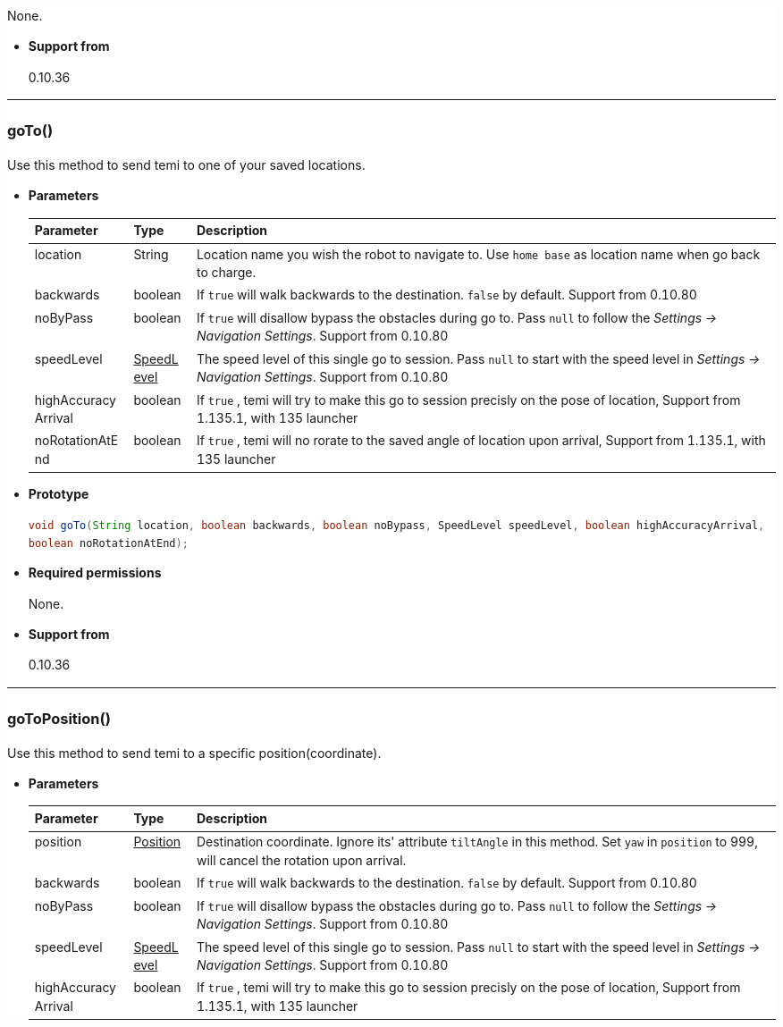   None.

- **Support from**

  0.10.36

---

### goTo()

Use this method to send temi to one of your saved locations.

- **Parameters**

  | Parameter           | Type                                                                | Description                                                                                                                                        |
    |---------------------|---------------------------------------------------------------------|----------------------------------------------------------------------------------------------------------------------------------------------------|
  | location            | String                                                              | Location name you wish the robot to navigate to. Use `home base` as location name when go back to charge.                                          |
  | backwards           | boolean                                                             | If `true` will walk backwards to the destination. `false` by default. Support from 0.10.80                                                         |
  | noByPass            | boolean                                                             | If `true` will disallow bypass the obstacles during go to. Pass `null` to follow the  *Settings -\> Navigation Settings*. Support from 0.10.80      |
  | speedLevel          | [SpeedLevel](https://github.com/robotemi/sdk/wiki/Utils#speedLevel) | The speed level of this single go to session. Pass `null` to start with the speed level in *Settings -\> Navigation Settings*. Support from 0.10.80 |
  | highAccuracyArrival | boolean                                                             | If `true` , temi will try to make this go to session precisly on the pose of location, Support from 1.135.1, with 135 launcher                     |
  | noRotationAtEnd     | boolean                                                             | If `true` , temi will no rorate to the saved angle of location upon arrival, Support from 1.135.1, with 135 launcher                               |

- **Prototype**

  ``` java
  void goTo(String location, boolean backwards, boolean noBypass, SpeedLevel speedLevel, boolean highAccuracyArrival, boolean noRotationAtEnd);
  ```

- **Required permissions**

  None.

- **Support from**

  0.10.36

---

### goToPosition()

Use this method to send temi to a specific position(coordinate).

- **Parameters**

  | Parameter           | Type                                                                | Description                                                                                                                                        |
    |---------------------|---------------------------------------------------------------------|----------------------------------------------------------------------------------------------------------------------------------------------------|
  | position            | [Position](#position)                                               | Destination coordinate. Ignore its' attribute `tiltAngle` in this method. Set `yaw` in `position` to 999, will cancel the rotation upon arrival.   |
  | backwards           | boolean                                                             | If `true` will walk backwards to the destination. `false` by default. Support from 0.10.80                                                         |
  | noByPass            | boolean                                                             | If `true` will disallow bypass the obstacles during go to. Pass `null` to follow the  *Settings -\> Navigation Settings*. Support from 0.10.80      |
  | speedLevel          | [SpeedLevel](https://github.com/robotemi/sdk/wiki/Utils#speedLevel) | The speed level of this single go to session. Pass `null` to start with the speed level in *Settings -\> Navigation Settings*. Support from 0.10.80 |
  | highAccuracyArrival | boolean                                                             | If `true` , temi will try to make this go to session precisly on the pose of location, Support from 1.135.1, with 135 launcher                     |

